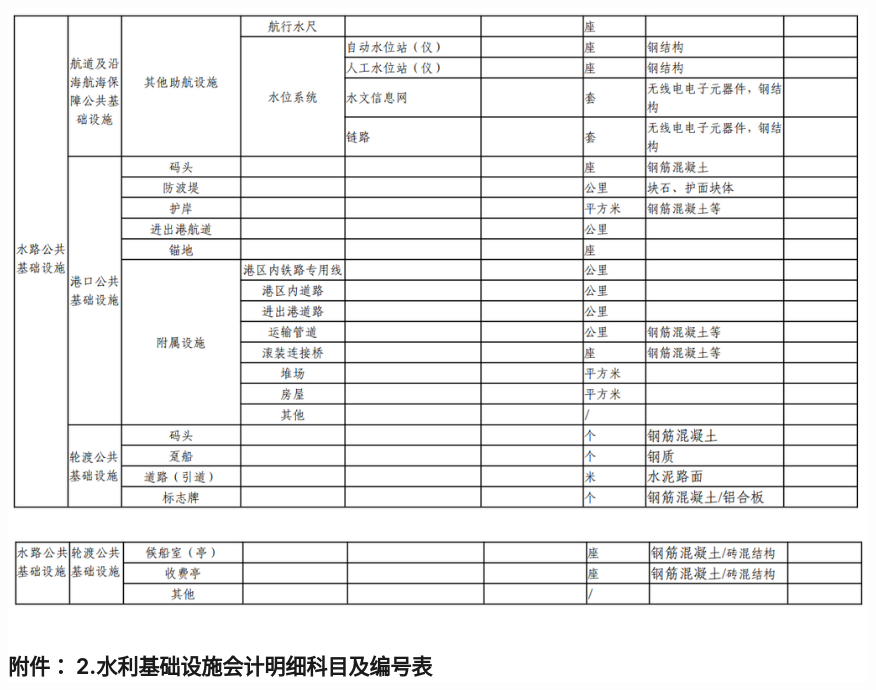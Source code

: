 ![image-20220124082051078](zd-z10.assets/image-20220124082051078.png)

![image-20220124082058426](zd-z10.assets/image-20220124082058426.png)





## 附件： 2.水利基础设施会计明细科目及编号表